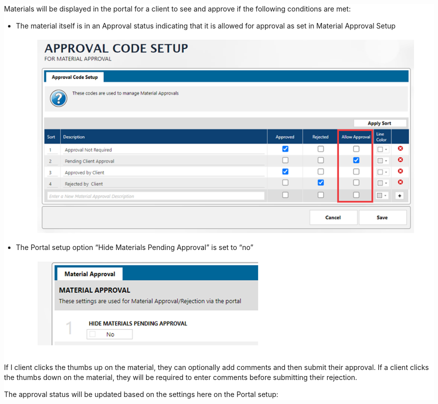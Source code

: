 Materials will be displayed in the portal for a client to see and approve if the following conditions are met:

*   The material itself is in an Approval status indicating that it is allowed for approval as set in Material Approval Setup

    <figure><img src="../../../.gitbook/assets/image (1220).png" alt=""><figcaption></figcaption></figure>
*   The Portal setup option “Hide Materials Pending Approval” is set to “no”

    <figure><img src="../../../.gitbook/assets/image (901).png" alt=""><figcaption></figcaption></figure>

If I client clicks the thumbs up on the material, they can optionally add comments and then submit their approval. If a client clicks the thumbs down on the material, they will be required to enter comments before submitting their rejection.

The approval status will be updated based on the settings here on the Portal setup:

